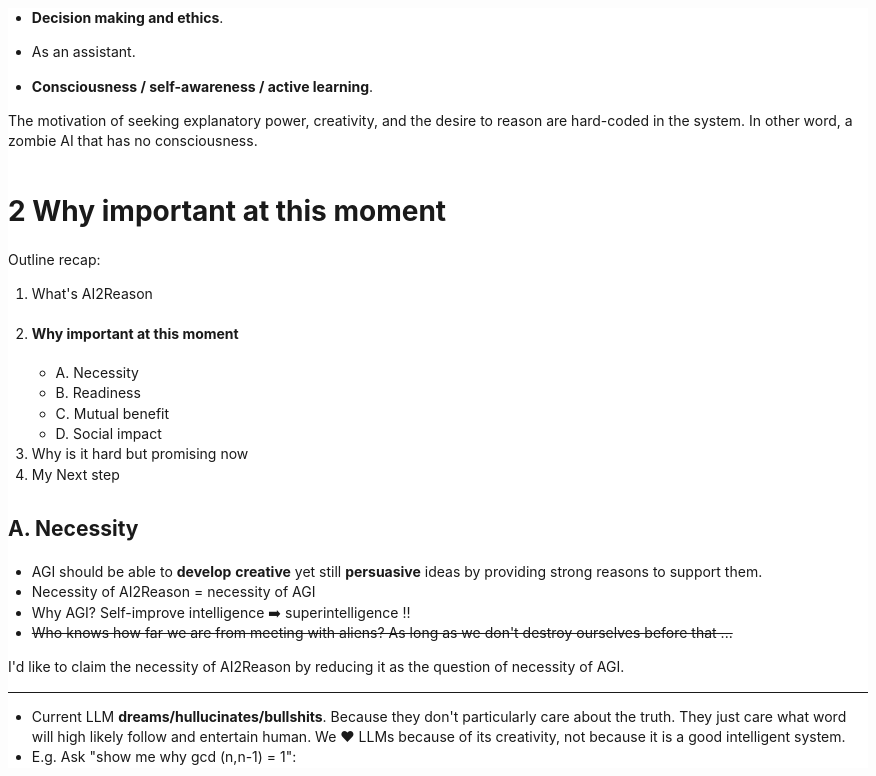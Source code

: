 - **Decision making and ethics**.
<aside>

- As an assistant.
</aside>

- **Consciousness / self-awareness / active learning**.
<aside>
The motivation of seeking explanatory power, creativity, and the desire to reason are hard-coded in the system. In other word, a zombie AI that has no consciousness.
</aside>

# 2 Why important at this moment
<style scoped>
section { font-size: 27px; }
</style>
Outline recap:
1. What's AI2Reason
2. #### **Why important at this moment**
    - A. Necessity
    - B. Readiness
    - C. Mutual benefit
    - D. Social impact
3. Why is it hard but promising now
4. My Next step


## A. **Necessity**
- AGI should be able to **develop** **creative** yet still **persuasive** ideas by providing strong reasons to support them.
- Necessity of AI2Reason = necessity of AGI
- Why AGI? Self-improve intelligence :arrow_right: superintelligence :bangbang:
- ~~Who knows how far we are from meeting with aliens? As long as we don't destroy ourselves before that ...~~

<aside>
I'd like to claim the necessity of AI2Reason by reducing it as the question of necessity of AGI.
</aside>

---

- Current LLM **dreams/hullucinates/bullshits**. Because they don't particularly care about the truth. They just care what word will high likely follow and entertain human. We :hearts: LLMs because of its creativity, not because it is a good intelligent system.
- E.g. Ask "show me why gcd (n,n-1) = 1":

<style scoped>
.floatingc {
  float: right;
  width: 85%;
}
</style>
<detaillevel1>
<div class="floatingc">